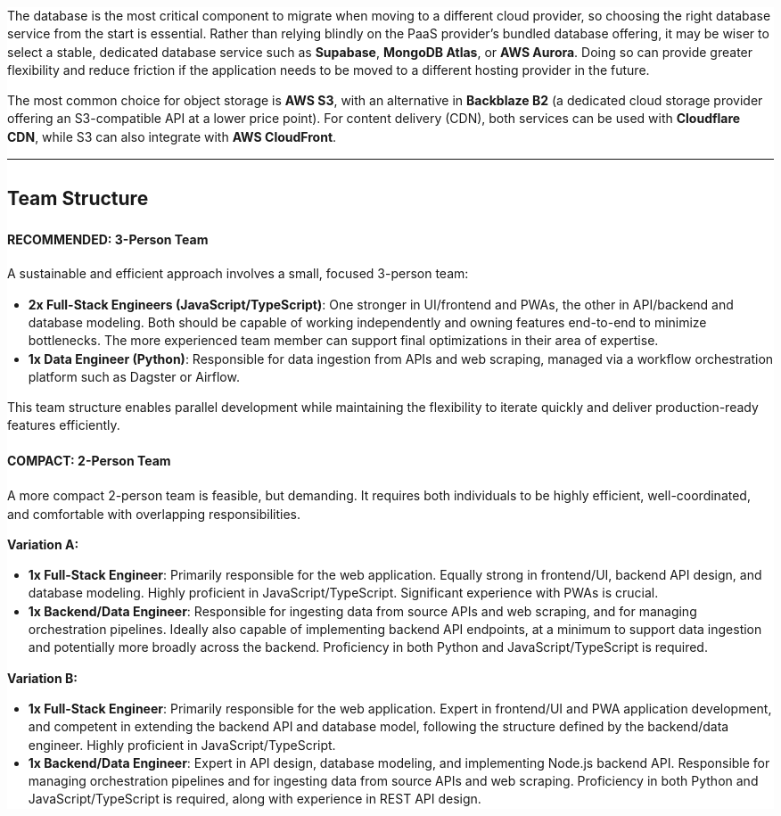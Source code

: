 The database is the most critical component to migrate when moving to a different cloud provider, so choosing the right database service from the start is essential. Rather than relying blindly on the PaaS provider’s bundled database offering, it may be wiser to select a stable, dedicated database service such as **Supabase**, **MongoDB Atlas**, or **AWS Aurora**. Doing so can provide greater flexibility and reduce friction if the application needs to be moved to a different hosting provider in the future.

The most common choice for object storage is **AWS S3**, with an alternative in **Backblaze B2** (a dedicated cloud storage provider offering an S3-compatible API at a lower price point). For content delivery (CDN), both services can be used with **Cloudflare CDN**, while S3 can also integrate with **AWS CloudFront**.

-----

## Team Structure

#### **RECOMMENDED: 3-Person Team**

A sustainable and efficient approach involves a small, focused 3-person team:

- **2x Full-Stack Engineers (JavaScript/TypeScript)**: One stronger in UI/frontend and PWAs, the other in API/backend and database modeling. Both should be capable of working independently and owning features end-to-end to minimize bottlenecks. The more experienced team member can support final optimizations in their area of expertise.
- **1x Data Engineer (Python)**: Responsible for data ingestion from APIs and web scraping, managed via a workflow orchestration platform such as Dagster or Airflow.

This team structure enables parallel development while maintaining the flexibility to iterate quickly and deliver production-ready features efficiently.

#### **COMPACT: 2-Person Team**

A more compact 2-person team is feasible, but demanding. It requires both individuals to be highly efficient, well-coordinated, and comfortable with overlapping responsibilities.

**Variation A:**

- **1x Full-Stack Engineer**: Primarily responsible for the web application. Equally strong in frontend/UI, backend API design, and database modeling. Highly proficient in JavaScript/TypeScript. Significant experience with PWAs is crucial.
- **1x Backend/Data Engineer**: Responsible for ingesting data from source APIs and web scraping, and for managing orchestration pipelines. Ideally also capable of implementing backend API endpoints, at a minimum to support data ingestion and potentially more broadly across the backend. Proficiency in both Python and JavaScript/TypeScript is required.

**Variation B:**

- **1x Full-Stack Engineer**: Primarily responsible for the web application. Expert in frontend/UI and PWA application development, and competent in extending the backend API and database model, following the structure defined by the backend/data engineer. Highly proficient in JavaScript/TypeScript.
- **1x Backend/Data Engineer**: Expert in API design, database modeling, and implementing Node.js backend API. Responsible for managing orchestration pipelines and for ingesting data from source APIs and web scraping. Proficiency in both Python and JavaScript/TypeScript is required, along with experience in REST API design.
